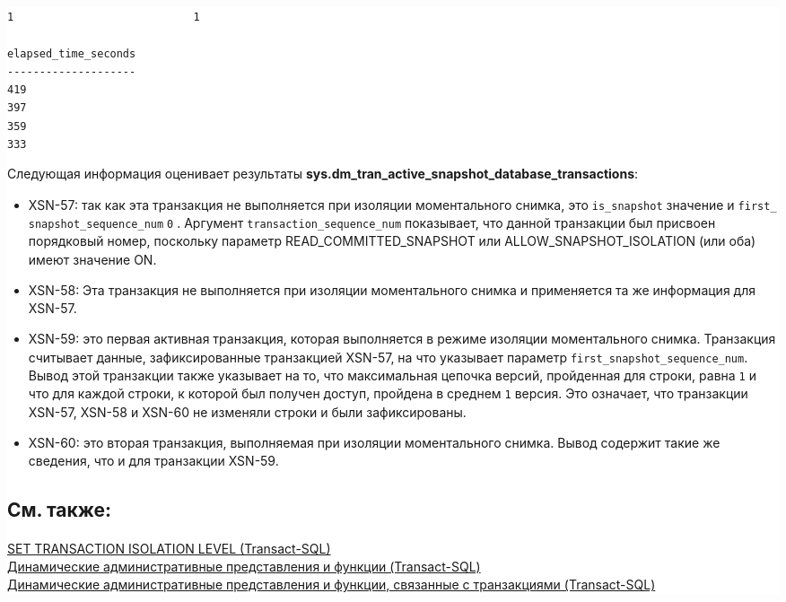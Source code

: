 ```  
1                            1  
  
elapsed_time_seconds  
--------------------  
419  
397  
359  
333  
```  
  
 Следующая информация оценивает результаты **sys.dm_tran_active_snapshot_database_transactions**:  
  
-   XSN-57: так как эта транзакция не выполняется при изоляции моментального снимка, это `is_snapshot` значение и `first_snapshot_sequence_num` `0` . Аргумент `transaction_sequence_num` показывает, что данной транзакции был присвоен порядковый номер, поскольку параметр READ_COMMITTED_SNAPSHOT или ALLOW_SNAPSHOT_ISOLATION (или оба) имеют значение ON.  
  
-   XSN-58: Эта транзакция не выполняется при изоляции моментального снимка и применяется та же информация для XSN-57.  
  
-   XSN-59: это первая активная транзакция, которая выполняется в режиме изоляции моментального снимка. Транзакция считывает данные, зафиксированные транзакцией XSN-57, на что указывает параметр `first_snapshot_sequence_num`. Вывод этой транзакции также указывает на то, что максимальная цепочка версий, пройденная для строки, равна `1` и что для каждой строки, к которой был получен доступ, пройдена в среднем `1` версия. Это означает, что транзакции XSN-57, XSN-58 и XSN-60 не изменяли строки и были зафиксированы.  
  
-   XSN-60: это вторая транзакция, выполняемая при изоляции моментального снимка. Вывод содержит такие же сведения, что и для транзакции XSN-59.  
  
## <a name="see-also"></a>См. также:  
 [SET TRANSACTION ISOLATION LEVEL (Transact-SQL)](../../t-sql/statements/set-transaction-isolation-level-transact-sql.md)   
 [Динамические административные представления и функции (Transact-SQL)](~/relational-databases/system-dynamic-management-views/system-dynamic-management-views.md)   
 [Динамические административные представления и функции, связанные с транзакциями (Transact-SQL)](../../relational-databases/system-dynamic-management-views/transaction-related-dynamic-management-views-and-functions-transact-sql.md)  
  
